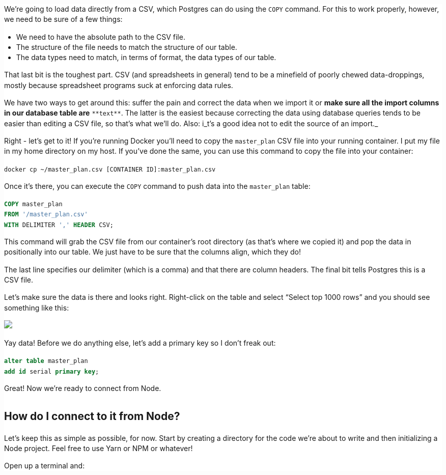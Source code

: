 We’re going to load data directly from a CSV, which Postgres can do using the `COPY` command. For this to work properly, however, we need to be sure of a few things:

- We need to have the absolute path to the CSV file.
- The structure of the file needs to match the structure of our table.
- The data types need to match, in terms of format, the data types of our table.

That last bit is the toughest part. CSV (and spreadsheets in general) tend to be a minefield of poorly chewed data-droppings, mostly because spreadsheet programs suck at enforcing data rules.

We have two ways to get around this: suffer the pain and correct the data when we import it or **make sure all the import columns in our database table are** `**text**`. The latter is the easiest because correcting the data using database queries tends to be easier than editing a CSV file, so that’s what we’ll do. Also: i_t’s a good idea not to edit the source of an import._

Right - let’s get to it! If you’re running Docker you’ll need to copy the `master_plan` CSV file into your running container. I put my file in my home directory on my host. If you’ve done the same, you can use this command to copy the file into your container:

```
docker cp ~/master_plan.csv [CONTAINER ID]:master_plan.csv
```

Once it’s there, you can execute the `COPY` command to push data into the `master_plan` table:

```sql
COPY master_plan
FROM '/master_plan.csv'
WITH DELIMITER ',' HEADER CSV;
```

This command will grab the CSV file from our container’s root directory (as that’s where we copied it) and pop the data in positionally into our table. We just have to be sure that the columns align, which they do!

The last line specifies our delimiter (which is a comma) and that there are column headers. The final bit tells Postgres this is a CSV file.

Let’s make sure the data is there and looks right. Right-click on the table and select “Select top 1000 rows” and you should see something like this:

![](https://blog.bigmachine.io/img/s_1FC55FF691E3C173A43C1C315DD0B563BE10884F81292ABAC9C59C8E67BDDA03_1579725726323_shot_24.jpg)

Yay data! Before we do anything else, let’s add a primary key so I don’t freak out:

```sql
alter table master_plan
add id serial primary key;
```

Great! Now we’re ready to connect from Node.

## How do I connect to it from Node?

Let’s keep this as simple as possible, for now. Start by creating a directory for the code we’re about to write and then initializing a Node project. Feel free to use Yarn or NPM or whatever!

Open up a terminal and:
